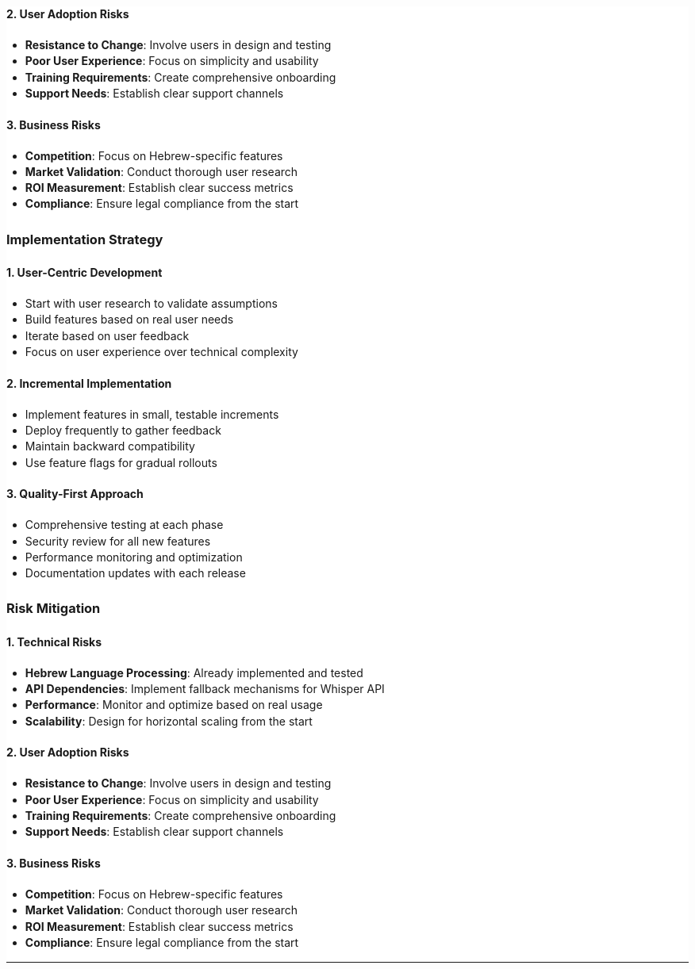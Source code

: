 #### 2. User Adoption Risks
- **Resistance to Change**: Involve users in design and testing
- **Poor User Experience**: Focus on simplicity and usability
- **Training Requirements**: Create comprehensive onboarding
- **Support Needs**: Establish clear support channels

#### 3. Business Risks
- **Competition**: Focus on Hebrew-specific features
- **Market Validation**: Conduct thorough user research
- **ROI Measurement**: Establish clear success metrics
- **Compliance**: Ensure legal compliance from the start

### Implementation Strategy

#### 1. User-Centric Development
- Start with user research to validate assumptions
- Build features based on real user needs
- Iterate based on user feedback
- Focus on user experience over technical complexity

#### 2. Incremental Implementation
- Implement features in small, testable increments
- Deploy frequently to gather feedback
- Maintain backward compatibility
- Use feature flags for gradual rollouts

#### 3. Quality-First Approach
- Comprehensive testing at each phase
- Security review for all new features
- Performance monitoring and optimization
- Documentation updates with each release

### Risk Mitigation

#### 1. Technical Risks
- **Hebrew Language Processing**: Already implemented and tested
- **API Dependencies**: Implement fallback mechanisms for Whisper API
- **Performance**: Monitor and optimize based on real usage
- **Scalability**: Design for horizontal scaling from the start

#### 2. User Adoption Risks
- **Resistance to Change**: Involve users in design and testing
- **Poor User Experience**: Focus on simplicity and usability
- **Training Requirements**: Create comprehensive onboarding
- **Support Needs**: Establish clear support channels

#### 3. Business Risks
- **Competition**: Focus on Hebrew-specific features
- **Market Validation**: Conduct thorough user research
- **ROI Measurement**: Establish clear success metrics
- **Compliance**: Ensure legal compliance from the start

---
